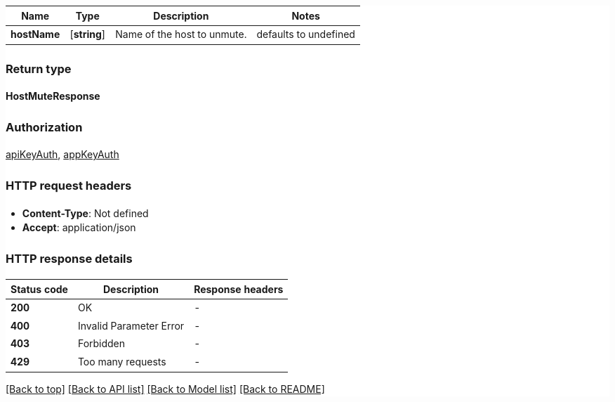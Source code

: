 | Name         | Type         | Description                 | Notes                 |
| ------------ | ------------ | --------------------------- | --------------------- |
| **hostName** | [**string**] | Name of the host to unmute. | defaults to undefined |

### Return type

**HostMuteResponse**

### Authorization

[apiKeyAuth](README.md#apiKeyAuth), [appKeyAuth](README.md#appKeyAuth)

### HTTP request headers

- **Content-Type**: Not defined
- **Accept**: application/json

### HTTP response details

| Status code | Description             | Response headers |
| ----------- | ----------------------- | ---------------- |
| **200**     | OK                      | -                |
| **400**     | Invalid Parameter Error | -                |
| **403**     | Forbidden               | -                |
| **429**     | Too many requests       | -                |

[[Back to top]](#) [[Back to API list]](README.md#documentation-for-api-endpoints) [[Back to Model list]](README.md#documentation-for-models) [[Back to README]](README.md)
